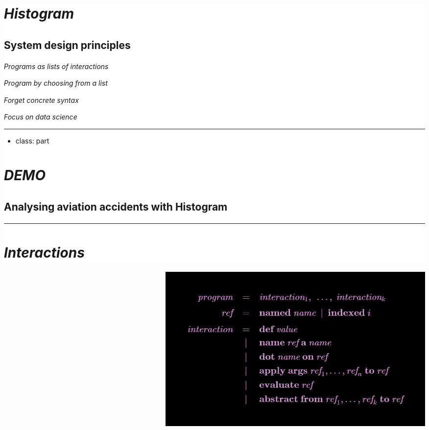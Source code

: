 # _Histogram_
## System design principles

_<i class="fa fa-list-alt"></i> Programs as lists of interactions_

_<i class="fa fa-caret-square-down"></i> Program by choosing from a list_

_<i class="fa fa-th"></i> Forget concrete syntax_

_<i class="fa fa-chart-bar"></i> Focus on data science_

----------------------------------------------------------------------------------------------------
- class: part

# _DEMO_
## Analysing aviation accidents with Histogram

----------------------------------------------------------------------------------------------------

# _Interactions_

<img src="images/interactions.png" style="float:right;max-width:530px;margin-top:0px;margin-left:0px" />
